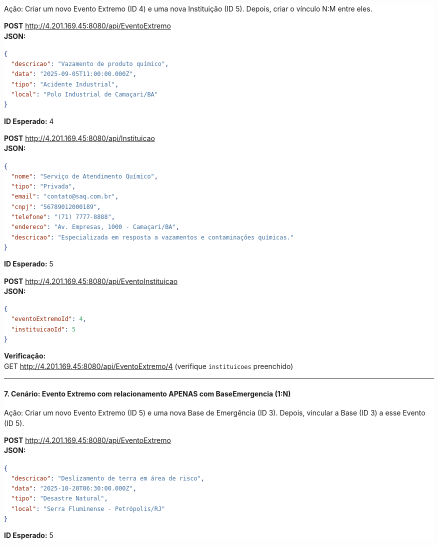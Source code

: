 Ação: Criar um novo Evento Extremo (ID 4) e uma nova Instituição (ID 5). Depois, criar o vínculo N:M entre eles.

**POST** http://4.201.169.45:8080/api/EventoExtremo  
**JSON:**
```json
{
  "descricao": "Vazamento de produto químico",
  "data": "2025-09-05T11:00:00.000Z",
  "tipo": "Acidente Industrial",
  "local": "Polo Industrial de Camaçari/BA"
}
```
**ID Esperado:** 4  

**POST** http://4.201.169.45:8080/api/Instituicao  
**JSON:**
```json
{
  "nome": "Serviço de Atendimento Químico",
  "tipo": "Privada",
  "email": "contato@saq.com.br",
  "cnpj": "56789012000189",
  "telefone": "(71) 7777-8888",
  "endereco": "Av. Empresas, 1000 - Camaçari/BA",
  "descricao": "Especializada em resposta a vazamentos e contaminações químicas."
}
```
**ID Esperado:** 5  

**POST** http://4.201.169.45:8080/api/EventoInstituicao  
**JSON:**
```json
{
  "eventoExtremoId": 4,
  "instituicaoId": 5
}
```
**Verificação:**  
GET http://4.201.169.45:8080/api/EventoExtremo/4 (verifique `instituicoes` preenchido)

---

#### **7. Cenário: Evento Extremo com relacionamento APENAS com BaseEmergencia (1:N)**

Ação: Criar um novo Evento Extremo (ID 5) e uma nova Base de Emergência (ID 3). Depois, vincular a Base (ID 3) a esse Evento (ID 5).

**POST** http://4.201.169.45:8080/api/EventoExtremo  
**JSON:**
```json
{
  "descricao": "Deslizamento de terra em área de risco",
  "data": "2025-10-20T06:30:00.000Z",
  "tipo": "Desastre Natural",
  "local": "Serra Fluminense - Petrópolis/RJ"
}
```
**ID Esperado:** 5  
